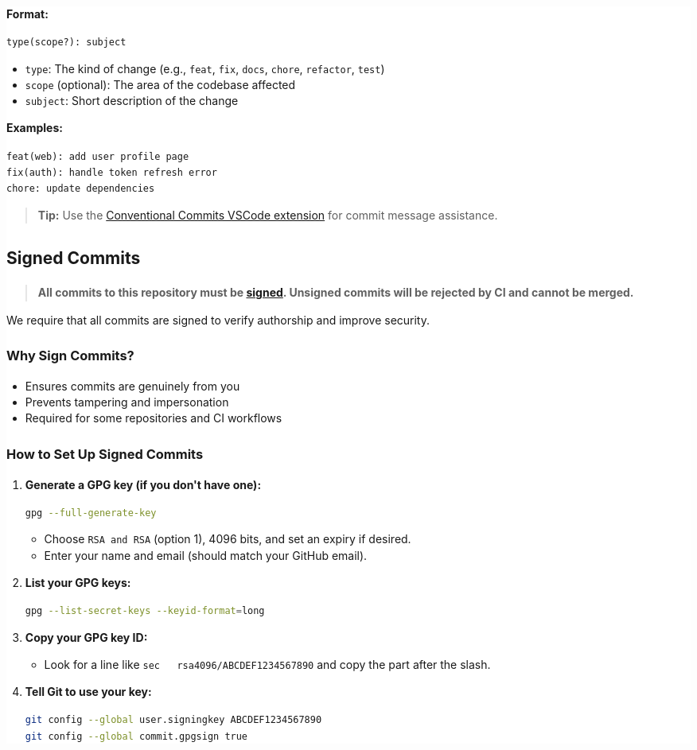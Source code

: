 **Format:**

```
type(scope?): subject
```

- `type`: The kind of change (e.g., `feat`, `fix`, `docs`, `chore`, `refactor`, `test`)
- `scope` (optional): The area of the codebase affected
- `subject`: Short description of the change

**Examples:**

```
feat(web): add user profile page
fix(auth): handle token refresh error
chore: update dependencies
```

> **Tip:** Use the [Conventional Commits VSCode extension](https://marketplace.visualstudio.com/items?itemName=vivaxy.vscode-conventional-commits) for commit message assistance.

## Signed Commits

> **All commits to this repository must be [signed](https://docs.github.com/en/authentication/managing-commit-signature-verification/about-commit-signature-verification). Unsigned commits will be rejected by CI and cannot be merged.**

We require that all commits are signed to verify authorship and improve security.

### Why Sign Commits?

- Ensures commits are genuinely from you
- Prevents tampering and impersonation
- Required for some repositories and CI workflows

### How to Set Up Signed Commits

1. **Generate a GPG key (if you don't have one):**

   ```sh
   gpg --full-generate-key
   ```

   - Choose `RSA and RSA` (option 1), 4096 bits, and set an expiry if desired.
   - Enter your name and email (should match your GitHub email).

2. **List your GPG keys:**

   ```sh
   gpg --list-secret-keys --keyid-format=long
   ```

3. **Copy your GPG key ID:**

   - Look for a line like `sec   rsa4096/ABCDEF1234567890` and copy the part after the slash.

4. **Tell Git to use your key:**

   ```sh
   git config --global user.signingkey ABCDEF1234567890
   git config --global commit.gpgsign true
   ```

